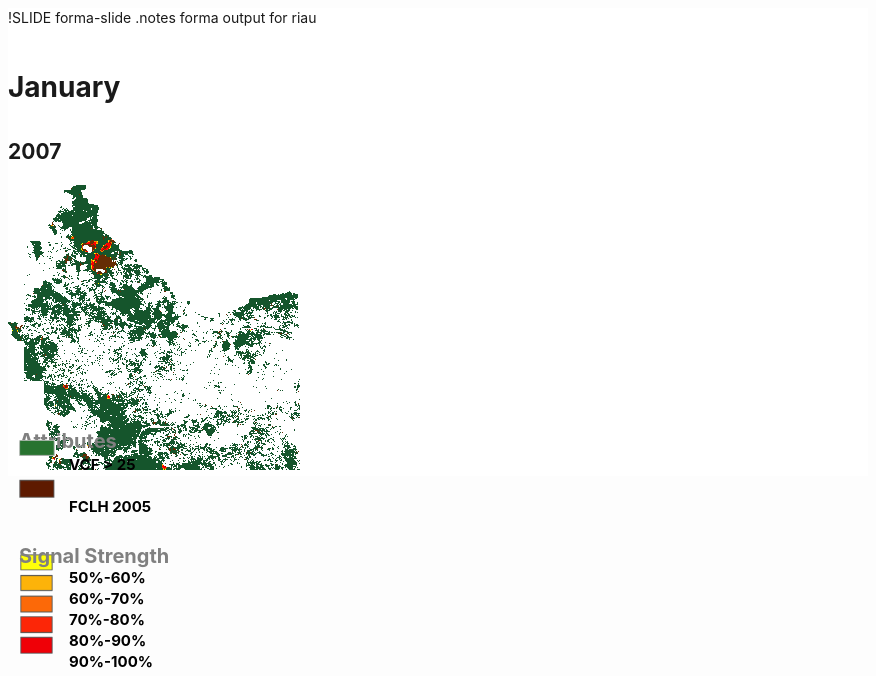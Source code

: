 <img src="spectrum.png" style="position:absolute; top:570px; left:35px; width:35px; height:100px;"/>
<h2 style="position:absolute; top:562px; left:85px; color:#000000; font-size:15px">50%-60%</h2>
<h2 style="position:absolute; top:583px; left:85px; color:#000000; font-size:15px">60%-70%</h2>
<h2 style="position:absolute; top:604px; left:85px; color:#000000; font-size:15px">70%-80%</h2>
<h2 style="position:absolute; top:625px; left:85px; color:#000000; font-size:15px">80%-90%</h2>
<h2 style="position:absolute; top:646px; left:85px; color:#000000; font-size:15px">90%-100%</h2>

<h2 style="position:absolute; top:415px; left:35px; color:#808080; font-size:20px">Attributes</h2>

<img src="green-small.png" style="position:absolute; top:455px; left:35px; width:36px; height:18px;"/>
<h2 style="position:absolute; top:449px; left:85px; color:#000000; font-size:15px">VCF > 25</h2>

<img src="brown.png" style="position:absolute; top:495px; left:35px; width:36px; height:19px;"/>
<h2 style="position:absolute; top:491px; left:85px; color:#000000; font-size:15px">FCLH 2005</h2>

!SLIDE forma-slide
.notes forma output for riau
# January #
## 2007 ##
![slide-img](IDN_nw_kali_200701.png)
<h2 style="position:absolute; top:530px; left:35px; color:#808080; font-size:20px">Signal Strength</h2>